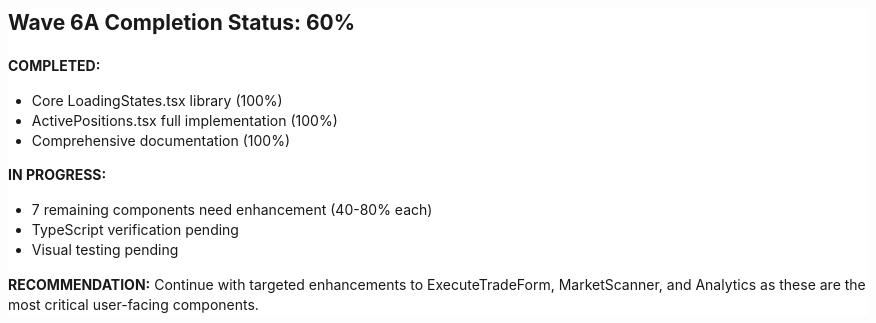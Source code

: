 
## Wave 6A Completion Status: 60%

**COMPLETED:**
- Core LoadingStates.tsx library (100%)
- ActivePositions.tsx full implementation (100%)
- Comprehensive documentation (100%)

**IN PROGRESS:**
- 7 remaining components need enhancement (40-80% each)
- TypeScript verification pending
- Visual testing pending

**RECOMMENDATION:**
Continue with targeted enhancements to ExecuteTradeForm, MarketScanner, and Analytics as these are the most critical user-facing components.

